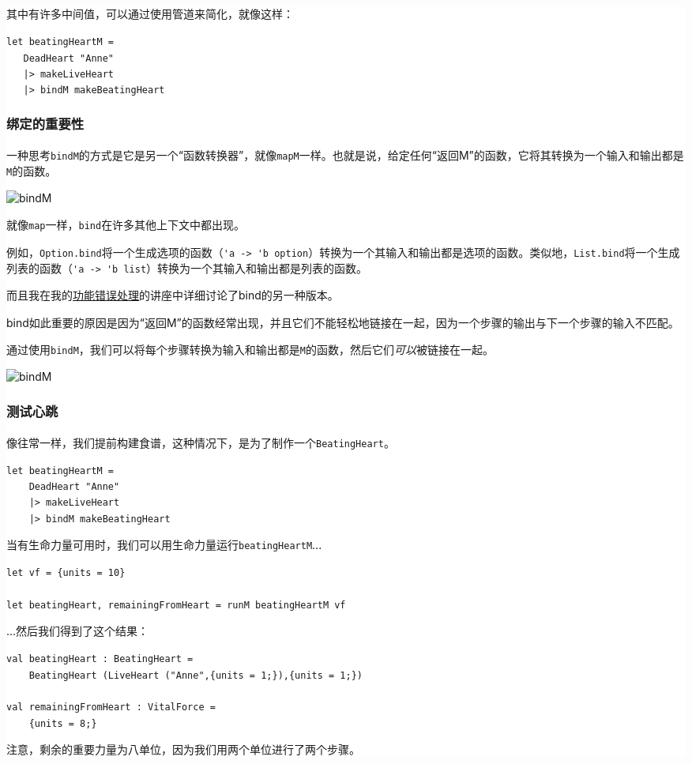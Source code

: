 其中有许多中间值，可以通过使用管道来简化，就像这样：

```
let beatingHeartM = 
   DeadHeart "Anne"
   |> makeLiveHeart 
   |> bindM makeBeatingHeart 
```

### 绑定的重要性

一种思考`bindM`的方式是它是另一个“函数转换器”，就像`mapM`一样。也就是说，给定任何“返回M”的函数，它将其转换为一个输入和输出都是`M`的函数。

![bindM](monadster_bindm.png)

就像`map`一样，`bind`在许多其他上下文中都出现。

例如，`Option.bind`将一个生成选项的函数（`'a -> 'b option`）转换为一个其输入和输出都是选项的函数。类似地，`List.bind`将一个生成列表的函数（`'a -> 'b list`）转换为一个其输入和输出都是列表的函数。

而且我在我的[功能错误处理](http://fsharpforfunandprofit.com/rop/)的讲座中详细讨论了bind的另一种版本。

bind如此重要的原因是因为“返回M”的函数经常出现，并且它们不能轻松地链接在一起，因为一个步骤的输出与下一个步骤的输入不匹配。

通过使用`bindM`，我们可以将每个步骤转换为输入和输出都是`M`的函数，然后它们*可以*被链接在一起。

![bindM](monadster_bindm2.png)

### 测试心跳

像往常一样，我们提前构建食谱，这种情况下，是为了制作一个`BeatingHeart`。

```
let beatingHeartM =
    DeadHeart "Anne" 
    |> makeLiveHeart 
    |> bindM makeBeatingHeart 
```

当有生命力量可用时，我们可以用生命力量运行`beatingHeartM`...

```
let vf = {units = 10}

let beatingHeart, remainingFromHeart = runM beatingHeartM vf 
```

...然后我们得到了这个结果：

```
val beatingHeart : BeatingHeart = 
    BeatingHeart (LiveHeart ("Anne",{units = 1;}),{units = 1;})

val remainingFromHeart : VitalForce = 
    {units = 8;} 
```

注意，剩余的重要力量为八单位，因为我们用两个单位进行了两个步骤。
